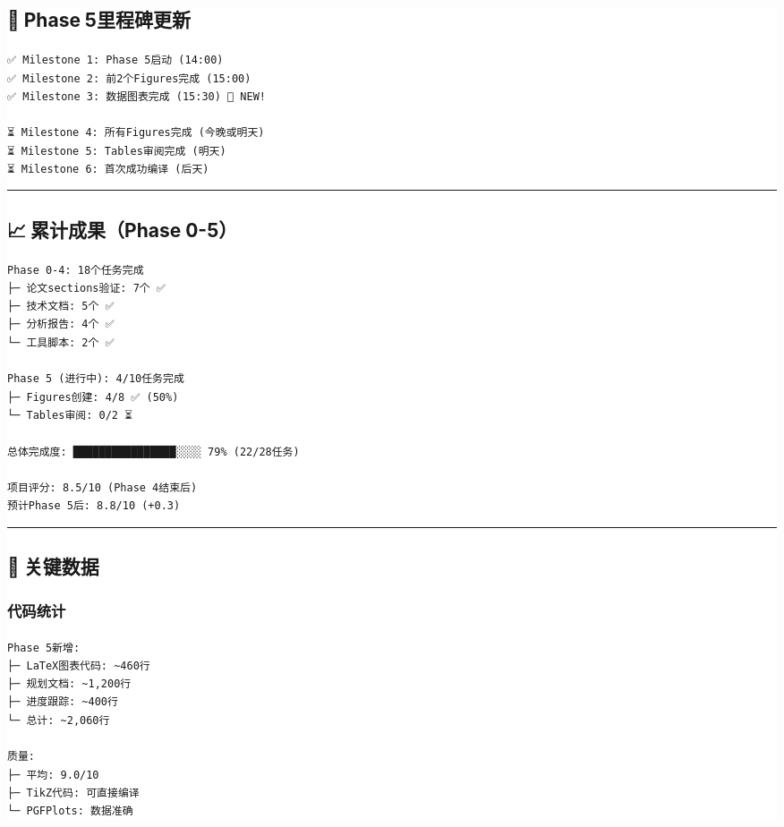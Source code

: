 
## 🎊 Phase 5里程碑更新

```text
✅ Milestone 1: Phase 5启动 (14:00)
✅ Milestone 2: 前2个Figures完成 (15:00)
✅ Milestone 3: 数据图表完成 (15:30) 🎉 NEW!

⏳ Milestone 4: 所有Figures完成 (今晚或明天)
⏳ Milestone 5: Tables审阅完成 (明天)
⏳ Milestone 6: 首次成功编译 (后天)
```

---

## 📈 累计成果（Phase 0-5）

```text
Phase 0-4: 18个任务完成
├─ 论文sections验证: 7个 ✅
├─ 技术文档: 5个 ✅
├─ 分析报告: 4个 ✅
└─ 工具脚本: 2个 ✅

Phase 5 (进行中): 4/10任务完成
├─ Figures创建: 4/8 ✅ (50%)
└─ Tables审阅: 0/2 ⏳

总体完成度: ████████████████░░░░ 79% (22/28任务)

项目评分: 8.5/10 (Phase 4结束后)
预计Phase 5后: 8.8/10 (+0.3)
```

---

## 🎯 关键数据

### 代码统计

```text
Phase 5新增:
├─ LaTeX图表代码: ~460行
├─ 规划文档: ~1,200行
├─ 进度跟踪: ~400行
└─ 总计: ~2,060行

质量:
├─ 平均: 9.0/10
├─ TikZ代码: 可直接编译
└─ PGFPlots: 数据准确
```
